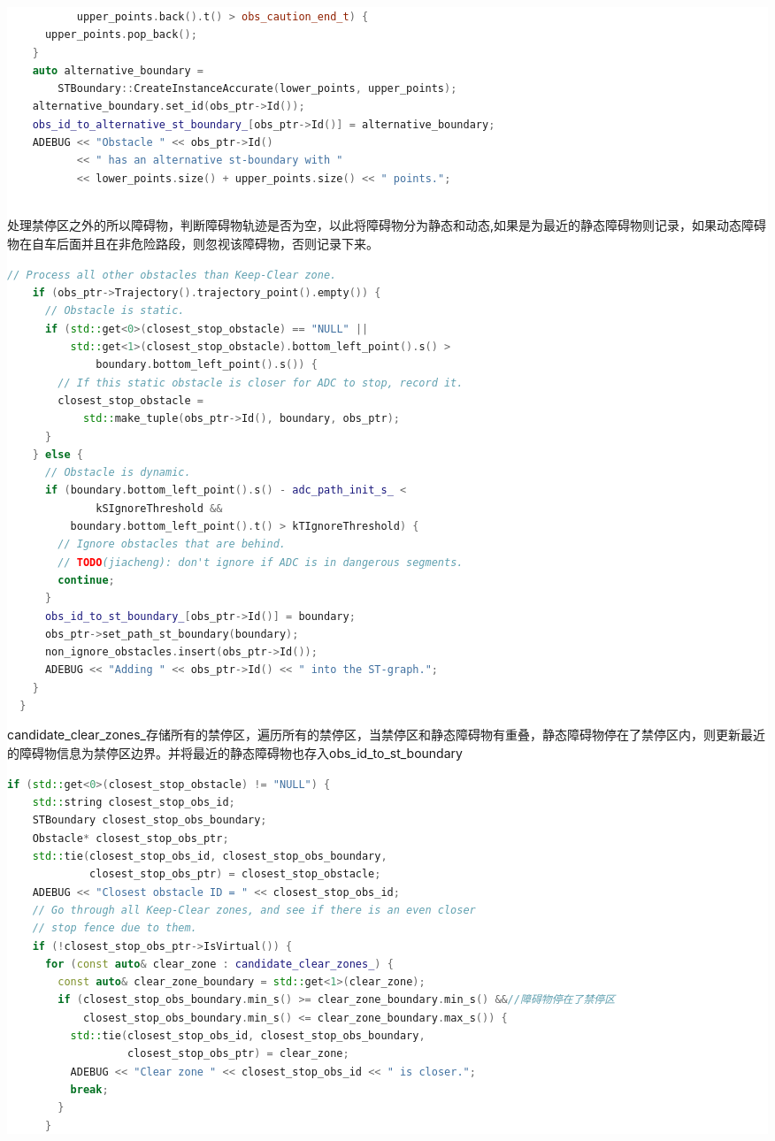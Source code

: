 ```cpp
           upper_points.back().t() > obs_caution_end_t) {
      upper_points.pop_back();
    }
    auto alternative_boundary =
        STBoundary::CreateInstanceAccurate(lower_points, upper_points);
    alternative_boundary.set_id(obs_ptr->Id());
    obs_id_to_alternative_st_boundary_[obs_ptr->Id()] = alternative_boundary;
    ADEBUG << "Obstacle " << obs_ptr->Id()
           << " has an alternative st-boundary with "
           << lower_points.size() + upper_points.size() << " points.";
           

```
处理禁停区之外的所以障碍物，判断障碍物轨迹是否为空，以此将障碍物分为静态和动态,如果是为最近的静态障碍物则记录，如果动态障碍物在自车后面并且在非危险路段，则忽视该障碍物，否则记录下来。
```cpp
// Process all other obstacles than Keep-Clear zone.
    if (obs_ptr->Trajectory().trajectory_point().empty()) {
      // Obstacle is static.
      if (std::get<0>(closest_stop_obstacle) == "NULL" ||
          std::get<1>(closest_stop_obstacle).bottom_left_point().s() >
              boundary.bottom_left_point().s()) {
        // If this static obstacle is closer for ADC to stop, record it.
        closest_stop_obstacle =
            std::make_tuple(obs_ptr->Id(), boundary, obs_ptr);
      }
    } else {
      // Obstacle is dynamic.
      if (boundary.bottom_left_point().s() - adc_path_init_s_ <
              kSIgnoreThreshold &&
          boundary.bottom_left_point().t() > kTIgnoreThreshold) {
        // Ignore obstacles that are behind.
        // TODO(jiacheng): don't ignore if ADC is in dangerous segments.
        continue;
      }
      obs_id_to_st_boundary_[obs_ptr->Id()] = boundary;
      obs_ptr->set_path_st_boundary(boundary);
      non_ignore_obstacles.insert(obs_ptr->Id());
      ADEBUG << "Adding " << obs_ptr->Id() << " into the ST-graph.";
    }
  }
  ```
candidate_clear_zones_存储所有的禁停区，遍历所有的禁停区，当禁停区和静态障碍物有重叠，静态障碍物停在了禁停区内，则更新最近的障碍物信息为禁停区边界。并将最近的静态障碍物也存入obs_id_to_st_boundary
```cpp
if (std::get<0>(closest_stop_obstacle) != "NULL") {
    std::string closest_stop_obs_id;
    STBoundary closest_stop_obs_boundary;
    Obstacle* closest_stop_obs_ptr;
    std::tie(closest_stop_obs_id, closest_stop_obs_boundary,
             closest_stop_obs_ptr) = closest_stop_obstacle;
    ADEBUG << "Closest obstacle ID = " << closest_stop_obs_id;
    // Go through all Keep-Clear zones, and see if there is an even closer
    // stop fence due to them.
    if (!closest_stop_obs_ptr->IsVirtual()) {
      for (const auto& clear_zone : candidate_clear_zones_) {
        const auto& clear_zone_boundary = std::get<1>(clear_zone);
        if (closest_stop_obs_boundary.min_s() >= clear_zone_boundary.min_s() &&//障碍物停在了禁停区
            closest_stop_obs_boundary.min_s() <= clear_zone_boundary.max_s()) {
          std::tie(closest_stop_obs_id, closest_stop_obs_boundary,
                   closest_stop_obs_ptr) = clear_zone;
          ADEBUG << "Clear zone " << closest_stop_obs_id << " is closer.";
          break;
        }
      }
```